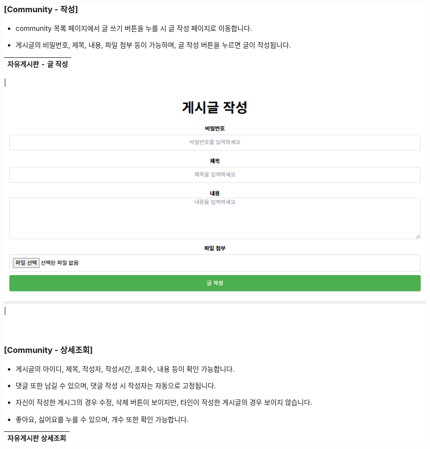 ### [Community - 작성]
- community 목록 페이지에서 글 쓰기 버튼을 누를 시 글 작성 페이지로 이동합니다.

- 게시글의 비밀번호, 제목, 내용, 파일 첨부 등이 가능하며, 글 작성 버튼을 누르면 글이 작성됩니다.


| 자유게시판 - 글 작성 |
|----------|

|![save](https://raw.githubusercontent.com/shahmaran0207/Member_project/main/WIT%20ver1.0/Readme_images/community-write.png)|

<br>

### [Community - 상세조회]
- 게시글의 아이디, 제목, 작성자, 작성시간, 조회수, 내용 등이 확인 가능합니다.

- 댓글 또한 남길 수 있으며, 댓글 작성 시 작성자는 자동으로 고정됩니다.

- 자신이 작성한 게시그의 경우 수정, 삭제 버튼이 보이지만, 타인이 작성한 게시글의 경우 보이지 않습니다.

- 좋아요, 싫어요를 누를 수 있으며, 개수 또한 확인 가능합니다.

| 자유게시판 상세조회 |
|----------|